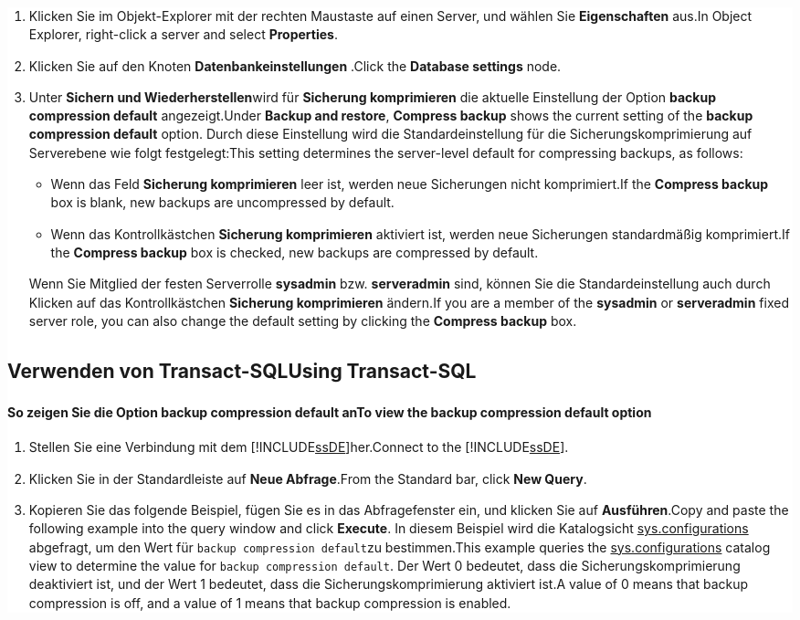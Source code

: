 1.  <span data-ttu-id="f2407-132">Klicken Sie im Objekt-Explorer mit der rechten Maustaste auf einen Server, und wählen Sie **Eigenschaften** aus.</span><span class="sxs-lookup"><span data-stu-id="f2407-132">In Object Explorer, right-click a server and select **Properties**.</span></span>  
  
2.  <span data-ttu-id="f2407-133">Klicken Sie auf den Knoten **Datenbankeinstellungen** .</span><span class="sxs-lookup"><span data-stu-id="f2407-133">Click the **Database settings** node.</span></span>  
  
3.  <span data-ttu-id="f2407-134">Unter **Sichern und Wiederherstellen**wird für **Sicherung komprimieren** die aktuelle Einstellung der Option **backup compression default** angezeigt.</span><span class="sxs-lookup"><span data-stu-id="f2407-134">Under **Backup and restore**, **Compress backup** shows the current setting of the **backup compression default** option.</span></span> <span data-ttu-id="f2407-135">Durch diese Einstellung wird die Standardeinstellung für die Sicherungskomprimierung auf Serverebene wie folgt festgelegt:</span><span class="sxs-lookup"><span data-stu-id="f2407-135">This setting determines the server-level default for compressing backups, as follows:</span></span>  
  
    -   <span data-ttu-id="f2407-136">Wenn das Feld **Sicherung komprimieren** leer ist, werden neue Sicherungen nicht komprimiert.</span><span class="sxs-lookup"><span data-stu-id="f2407-136">If the **Compress backup** box is blank, new backups are uncompressed by default.</span></span>  
  
    -   <span data-ttu-id="f2407-137">Wenn das Kontrollkästchen **Sicherung komprimieren** aktiviert ist, werden neue Sicherungen standardmäßig komprimiert.</span><span class="sxs-lookup"><span data-stu-id="f2407-137">If the **Compress backup** box is checked, new backups are compressed by default.</span></span>  
  
     <span data-ttu-id="f2407-138">Wenn Sie Mitglied der festen Serverrolle **sysadmin** bzw. **serveradmin** sind, können Sie die Standardeinstellung auch durch Klicken auf das Kontrollkästchen **Sicherung komprimieren** ändern.</span><span class="sxs-lookup"><span data-stu-id="f2407-138">If you are a member of the **sysadmin** or **serveradmin** fixed server role, you can also change the default setting by clicking the **Compress backup** box.</span></span>  
  
##  <a name="using-transact-sql"></a><a name="TsqlProcedure"></a> <span data-ttu-id="f2407-139">Verwenden von Transact-SQL</span><span class="sxs-lookup"><span data-stu-id="f2407-139">Using Transact-SQL</span></span>  
  
#### <a name="to-view-the-backup-compression-default-option"></a><span data-ttu-id="f2407-140">So zeigen Sie die Option backup compression default an</span><span class="sxs-lookup"><span data-stu-id="f2407-140">To view the backup compression default option</span></span>  
  
1.  <span data-ttu-id="f2407-141">Stellen Sie eine Verbindung mit dem [!INCLUDE[ssDE](../../includes/ssde-md.md)]her.</span><span class="sxs-lookup"><span data-stu-id="f2407-141">Connect to the [!INCLUDE[ssDE](../../includes/ssde-md.md)].</span></span>  
  
2.  <span data-ttu-id="f2407-142">Klicken Sie in der Standardleiste auf **Neue Abfrage**.</span><span class="sxs-lookup"><span data-stu-id="f2407-142">From the Standard bar, click **New Query**.</span></span>  
  
3.  <span data-ttu-id="f2407-143">Kopieren Sie das folgende Beispiel, fügen Sie es in das Abfragefenster ein, und klicken Sie auf **Ausführen**.</span><span class="sxs-lookup"><span data-stu-id="f2407-143">Copy and paste the following example into the query window and click **Execute**.</span></span> <span data-ttu-id="f2407-144">In diesem Beispiel wird die Katalogsicht [sys.configurations](/sql/relational-databases/system-catalog-views/sys-configurations-transact-sql) abgefragt, um den Wert für `backup compression default`zu bestimmen.</span><span class="sxs-lookup"><span data-stu-id="f2407-144">This example queries the [sys.configurations](/sql/relational-databases/system-catalog-views/sys-configurations-transact-sql) catalog view to determine the value for `backup compression default`.</span></span> <span data-ttu-id="f2407-145">Der Wert 0 bedeutet, dass die Sicherungskomprimierung deaktiviert ist, und der Wert 1 bedeutet, dass die Sicherungskomprimierung aktiviert ist.</span><span class="sxs-lookup"><span data-stu-id="f2407-145">A value of 0 means that backup compression is off, and a value of 1 means that backup compression is enabled.</span></span>  
  